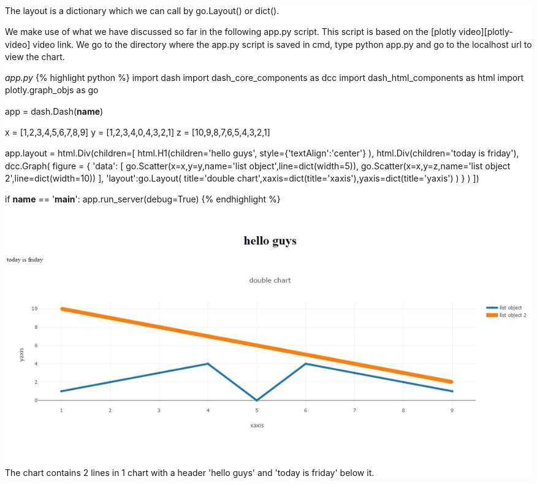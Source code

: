 
The layout is a dictionary which we can call by go.Layout() or dict().

We make use of what we have discussed so far in the following app.py script. This script is based on the [plotly video][plotly-video] video link.
We go to the directory where the app.py script is saved in cmd, type python app.py and go to the localhost url to view the chart.

*app.py*
{% highlight python %}
import dash
import dash_core_components as dcc
import dash_html_components as html
import plotly.graph_objs as go

app = dash.Dash(__name__)

x = [1,2,3,4,5,6,7,8,9]
y = [1,2,3,4,0,4,3,2,1]
z = [10,9,8,7,6,5,4,3,2,1]

app.layout = html.Div(children=[
	html.H1(children='hello guys',
	style={'textAlign':'center'}
	),
	html.Div(children='today is friday'),
	dcc.Graph(
	figure = {
		'data': [
		go.Scatter(x=x,y=y,name='list object',line=dict(width=5)),
		go.Scatter(x=x,y=z,name='list object 2',line=dict(width=10))
		],
		'layout':go.Layout(
		title='double chart',xaxis=dict(title='xaxis'),yaxis=dict(title='yaxis')
		)
	}
	)
])

if __name__ == '__main__':
    app.run_server(debug=True)
{% endhighlight %}
<br><br>

<img src="https://raw.githubusercontent.com/noaihere/blog/gh-pages/img/linechart.JPG" class ='img-responsive'><br>
The chart contains 2 lines in 1 chart with a header 'hello guys' and 'today is friday' below it.<br>


[app-link]: https://sgparkwhere.herokuapp.com/
[link]: https://www.mytransport.sg/content/dam/datamall/datasets/LTA_DataMall_API_User_Guide.pdf